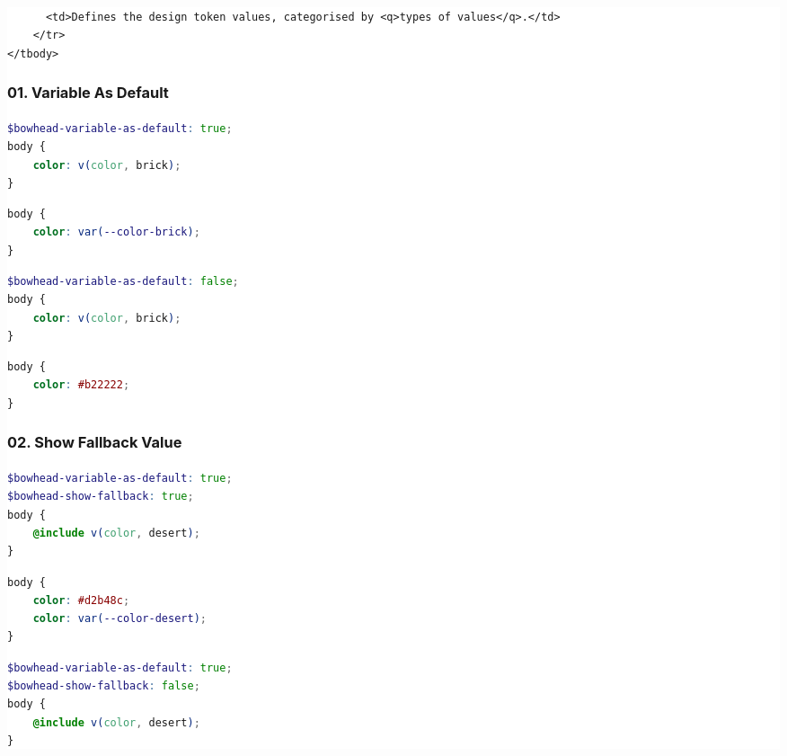           <td>Defines the design token values, categorised by <q>types of values</q>.</td>
        </tr>
    </tbody>
</table>

<h3 id="default">01. Variable As Default</h3>

```scss
$bowhead-variable-as-default: true;
body {
    color: v(color, brick);
}
```

```css
body {
    color: var(--color-brick);
}
```

```scss
$bowhead-variable-as-default: false;
body {
    color: v(color, brick);
}
```

```css
body {
    color: #b22222;
}
```

<h3 id="fallback">02. Show Fallback Value</h3>

```scss
$bowhead-variable-as-default: true;
$bowhead-show-fallback: true;
body {
    @include v(color, desert);
}
```

```css
body {
    color: #d2b48c;
    color: var(--color-desert);
}
```

```scss
$bowhead-variable-as-default: true;
$bowhead-show-fallback: false;
body {
    @include v(color, desert);
}
```
